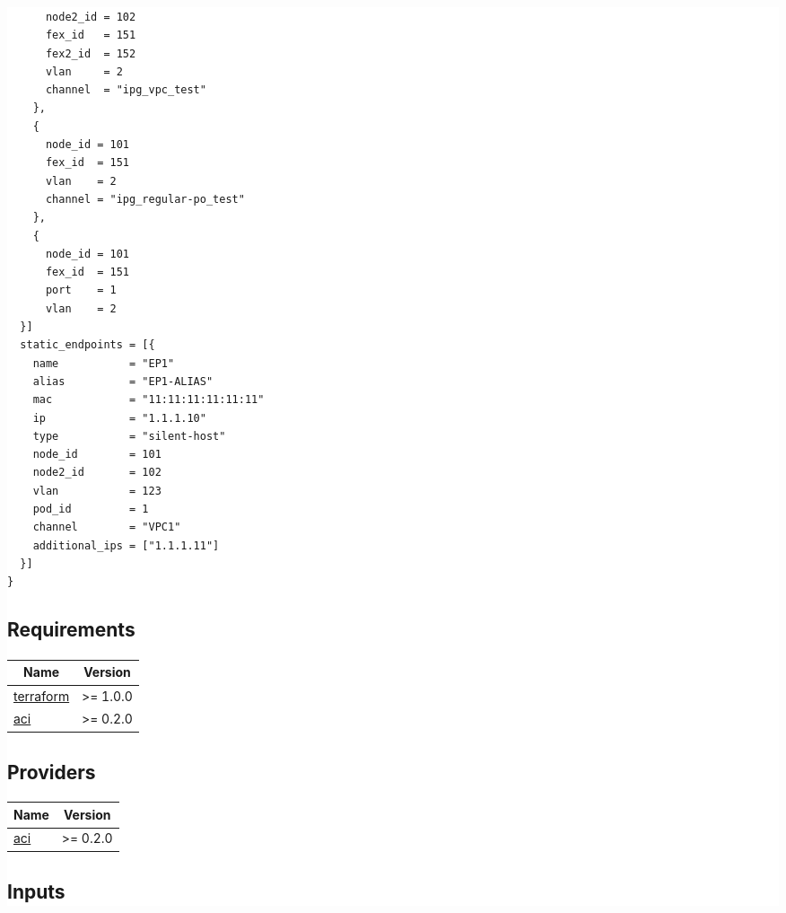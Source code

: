 ```hcl
      node2_id = 102
      fex_id   = 151
      fex2_id  = 152
      vlan     = 2
      channel  = "ipg_vpc_test"
    },
    {
      node_id = 101
      fex_id  = 151
      vlan    = 2
      channel = "ipg_regular-po_test"
    },
    {
      node_id = 101
      fex_id  = 151
      port    = 1
      vlan    = 2
  }]
  static_endpoints = [{
    name           = "EP1"
    alias          = "EP1-ALIAS"
    mac            = "11:11:11:11:11:11"
    ip             = "1.1.1.10"
    type           = "silent-host"
    node_id        = 101
    node2_id       = 102
    vlan           = 123
    pod_id         = 1
    channel        = "VPC1"
    additional_ips = ["1.1.1.11"]
  }]
}

```

## Requirements

| Name | Version |
|------|---------|
| <a name="requirement_terraform"></a> [terraform](#requirement\_terraform) | >= 1.0.0 |
| <a name="requirement_aci"></a> [aci](#requirement\_aci) | >= 0.2.0 |

## Providers

| Name | Version |
|------|---------|
| <a name="provider_aci"></a> [aci](#provider\_aci) | >= 0.2.0 |

## Inputs

